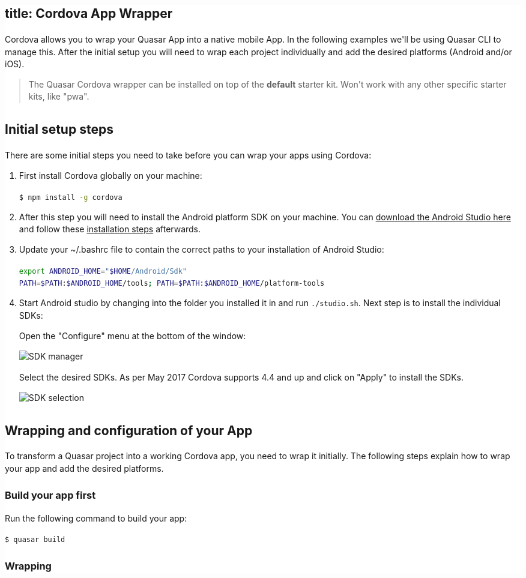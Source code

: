 title: Cordova App Wrapper
---
Cordova allows you to wrap your Quasar App into a native mobile App. In the following examples we'll be using Quasar CLI to manage this. After the initial setup you will need to wrap each project individually and add the desired platforms (Android and/or iOS).

> The Quasar Cordova wrapper can be installed on top of the **default** starter kit. Won't work with any other specific starter kits, like "pwa".

## Initial setup steps

There are some initial steps you need to take before you can wrap your apps using Cordova:

1. First install Cordova globally on your machine:
	``` bash
	$ npm install -g cordova
	```

2. After this step you will need to install the Android platform SDK on your machine. You can [download the Android Studio here](https://developer.android.com/studio/index.html) and follow these [installation steps](https://developer.android.com/studio/install.html) afterwards.

3. Update your ~/.bashrc file to contain the correct paths to your installation of Android Studio:

	``` bash
	export ANDROID_HOME="$HOME/Android/Sdk"
	PATH=$PATH:$ANDROID_HOME/tools; PATH=$PATH:$ANDROID_HOME/platform-tools
	```

4. Start Android studio by changing into the folder you installed it in and run `./studio.sh`. Next step is to install the individual SDKs:

	Open the "Configure" menu at the bottom of the window:

	![SDK manager](/images/Android-Studio-SDK-Menu.png "SDK manager")

	Select the desired SDKs. As per May 2017 Cordova supports 4.4 and up and click on "Apply" to install the SDKs.

	![SDK selection](/images/Android-Studio-SDK-selection.png "SDK selection")


## Wrapping and configuration of your App

To transform a Quasar project into a working Cordova app, you need to wrap it initially. The following steps explain how to wrap your app and add the desired platforms.

### Build your app first
Run the following command to build your app:
``` bash
$ quasar build
```

### Wrapping
